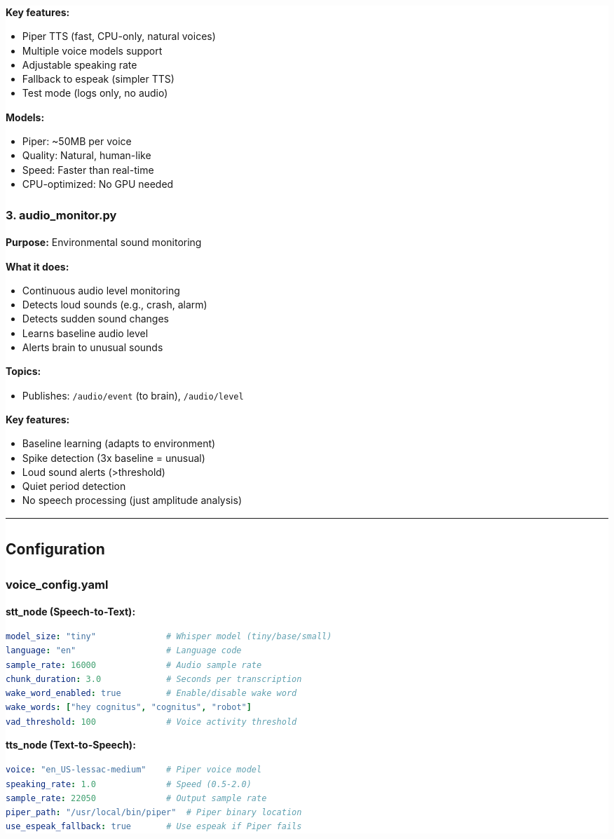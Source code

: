 **Key features:**
- Piper TTS (fast, CPU-only, natural voices)
- Multiple voice models support
- Adjustable speaking rate
- Fallback to espeak (simpler TTS)
- Test mode (logs only, no audio)

**Models:**
- Piper: ~50MB per voice
- Quality: Natural, human-like
- Speed: Faster than real-time
- CPU-optimized: No GPU needed

### 3. audio_monitor.py
**Purpose:** Environmental sound monitoring

**What it does:**
- Continuous audio level monitoring
- Detects loud sounds (e.g., crash, alarm)
- Detects sudden sound changes
- Learns baseline audio level
- Alerts brain to unusual sounds

**Topics:**
- Publishes: `/audio/event` (to brain), `/audio/level`

**Key features:**
- Baseline learning (adapts to environment)
- Spike detection (3x baseline = unusual)
- Loud sound alerts (>threshold)
- Quiet period detection
- No speech processing (just amplitude analysis)

---

## Configuration

### voice_config.yaml

**stt_node (Speech-to-Text):**
```yaml
model_size: "tiny"              # Whisper model (tiny/base/small)
language: "en"                  # Language code
sample_rate: 16000              # Audio sample rate
chunk_duration: 3.0             # Seconds per transcription
wake_word_enabled: true         # Enable/disable wake word
wake_words: ["hey cognitus", "cognitus", "robot"]
vad_threshold: 100              # Voice activity threshold
```

**tts_node (Text-to-Speech):**
```yaml
voice: "en_US-lessac-medium"    # Piper voice model
speaking_rate: 1.0              # Speed (0.5-2.0)
sample_rate: 22050              # Output sample rate
piper_path: "/usr/local/bin/piper"  # Piper binary location
use_espeak_fallback: true       # Use espeak if Piper fails
```
